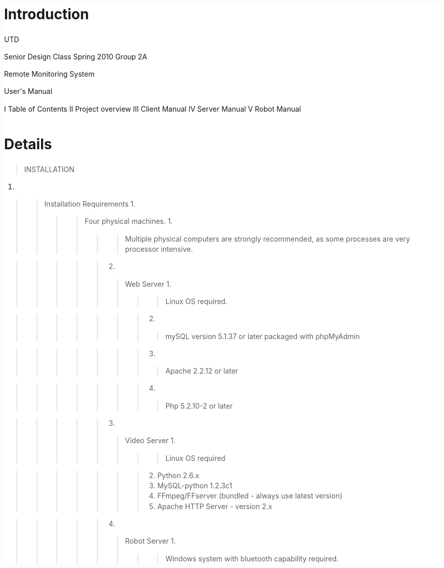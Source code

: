 # Introduction #

UTD

Senior Design Class Spring 2010
Group 2A

Remote Monitoring System

User's Manual

I Table of Contents
II Project overview
III Client Manual
IV Server Manual
V Robot Manual


# Details #

> INSTALLATION

  1. 
> > Installation Requirements
      1. 
> > > > Four physical machines.
          1. 
> > > > > > Multiple physical computers are strongly recommended, as some processes are very processor intensive.

> > > > > 2.
> > > > > > Web Server
              1. 
> > > > > > > > Linux OS required.

> > > > > > > 2.
> > > > > > > > mySQL version 5.1.37 or later packaged with phpMyAdmin

> > > > > > > 3.
> > > > > > > > Apache 2.2.12 or later

> > > > > > > 4.
> > > > > > > > Php 5.2.10-2 or later

> > > > > 3.
> > > > > > Video Server
              1. 
> > > > > > > > Linux OS required

> > > > > > > 2. Python 2.6.x
> > > > > > > 3. MySQL-python 1.2.3c1
> > > > > > > 4. FFmpeg/FFserver (bundled - always use latest version)
> > > > > > > 5. Apache HTTP Server - version 2.x

> > > > > 4.
> > > > > > Robot Server
              1. 
> > > > > > > > Windows system with bluetooth capability required.
